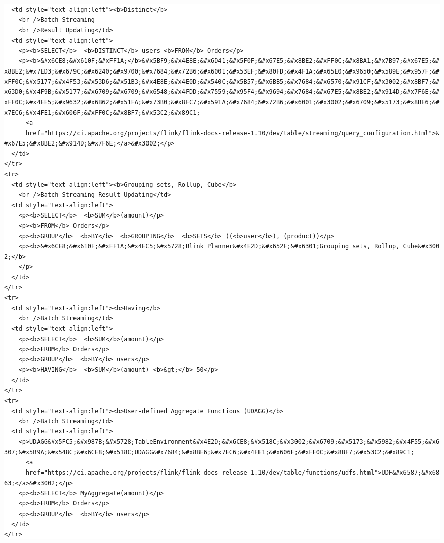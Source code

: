       <td style="text-align:left"><b>Distinct</b>
        <br />Batch Streaming
        <br />Result Updating</td>
      <td style="text-align:left">
        <p><b>SELECT</b>  <b>DISTINCT</b> users <b>FROM</b> Orders</p>
        <p><b>&#x6CE8;&#x610F;&#xFF1A;</b>&#x5BF9;&#x4E8E;&#x6D41;&#x5F0F;&#x67E5;&#x8BE2;&#xFF0C;&#x8BA1;&#x7B97;&#x67E5;&#x8BE2;&#x7ED3;&#x679C;&#x6240;&#x9700;&#x7684;&#x72B6;&#x6001;&#x53EF;&#x80FD;&#x4F1A;&#x65E0;&#x9650;&#x589E;&#x957F;&#xFF0C;&#x5177;&#x4F53;&#x53D6;&#x51B3;&#x4E8E;&#x4E0D;&#x540C;&#x5B57;&#x6BB5;&#x7684;&#x6570;&#x91CF;&#x3002;&#x8BF7;&#x63D0;&#x4F9B;&#x5177;&#x6709;&#x6709;&#x6548;&#x4FDD;&#x7559;&#x95F4;&#x9694;&#x7684;&#x67E5;&#x8BE2;&#x914D;&#x7F6E;&#xFF0C;&#x4EE5;&#x9632;&#x6B62;&#x51FA;&#x73B0;&#x8FC7;&#x591A;&#x7684;&#x72B6;&#x6001;&#x3002;&#x6709;&#x5173;&#x8BE6;&#x7EC6;&#x4FE1;&#x606F;&#xFF0C;&#x8BF7;&#x53C2;&#x89C1;
          <a
          href="https://ci.apache.org/projects/flink/flink-docs-release-1.10/dev/table/streaming/query_configuration.html">&#x67E5;&#x8BE2;&#x914D;&#x7F6E;</a>&#x3002;</p>
      </td>
    </tr>
    <tr>
      <td style="text-align:left"><b>Grouping sets, Rollup, Cube</b>
        <br />Batch Streaming Result Updating</td>
      <td style="text-align:left">
        <p><b>SELECT</b>  <b>SUM</b>(amount)</p>
        <p><b>FROM</b> Orders</p>
        <p><b>GROUP</b>  <b>BY</b>  <b>GROUPING</b>  <b>SETS</b> ((<b>user</b>), (product))</p>
        <p><b>&#x6CE8;&#x610F;&#xFF1A;&#x4EC5;&#x5728;Blink Planner&#x4E2D;&#x652F;&#x6301;Grouping sets, Rollup, Cube&#x3002;</b>
        </p>
      </td>
    </tr>
    <tr>
      <td style="text-align:left"><b>Having</b>
        <br />Batch Streaming</td>
      <td style="text-align:left">
        <p><b>SELECT</b>  <b>SUM</b>(amount)</p>
        <p><b>FROM</b> Orders</p>
        <p><b>GROUP</b>  <b>BY</b> users</p>
        <p><b>HAVING</b>  <b>SUM</b>(amount) <b>&gt;</b> 50</p>
      </td>
    </tr>
    <tr>
      <td style="text-align:left"><b>User-defined Aggregate Functions (UDAGG)</b>
        <br />Batch Streaming</td>
      <td style="text-align:left">
        <p>UDAGG&#x5FC5;&#x987B;&#x5728;TableEnvironment&#x4E2D;&#x6CE8;&#x518C;&#x3002;&#x6709;&#x5173;&#x5982;&#x4F55;&#x6307;&#x5B9A;&#x548C;&#x6CE8;&#x518C;UDAGG&#x7684;&#x8BE6;&#x7EC6;&#x4FE1;&#x606F;&#xFF0C;&#x8BF7;&#x53C2;&#x89C1;
          <a
          href="https://ci.apache.org/projects/flink/flink-docs-release-1.10/dev/table/functions/udfs.html">UDF&#x6587;&#x6863;</a>&#x3002;</p>
        <p><b>SELECT</b> MyAggregate(amount)</p>
        <p><b>FROM</b> Orders</p>
        <p><b>GROUP</b>  <b>BY</b> users</p>
      </td>
    </tr>
  </tbody>
</table>
